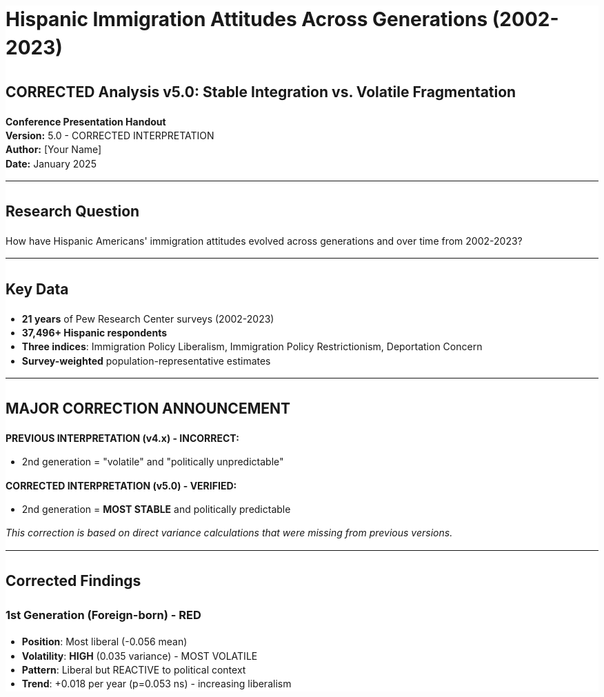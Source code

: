# Hispanic Immigration Attitudes Across Generations (2002-2023)
## CORRECTED Analysis v5.0: Stable Integration vs. Volatile Fragmentation

**Conference Presentation Handout**  
**Version:** 5.0 - CORRECTED INTERPRETATION  
**Author:** [Your Name]  
**Date:** January 2025

---

## Research Question

How have Hispanic Americans' immigration attitudes evolved across generations and over time from 2002-2023?

---

## Key Data

- **21 years** of Pew Research Center surveys (2002-2023)
- **37,496+ Hispanic respondents** 
- **Three indices**: Immigration Policy Liberalism, Immigration Policy Restrictionism, Deportation Concern
- **Survey-weighted** population-representative estimates

---

## MAJOR CORRECTION ANNOUNCEMENT

**PREVIOUS INTERPRETATION (v4.x) - INCORRECT:**
- 2nd generation = "volatile" and "politically unpredictable"

**CORRECTED INTERPRETATION (v5.0) - VERIFIED:**
- 2nd generation = **MOST STABLE** and politically predictable

*This correction is based on direct variance calculations that were missing from previous versions.*

---

## Corrected Findings

### **1st Generation (Foreign-born)** - RED
- **Position**: Most liberal (-0.056 mean)
- **Volatility**: **HIGH** (0.035 variance) - MOST VOLATILE
- **Pattern**: Liberal but REACTIVE to political context
- **Trend**: +0.018 per year (p=0.053 ns) - increasing liberalism
